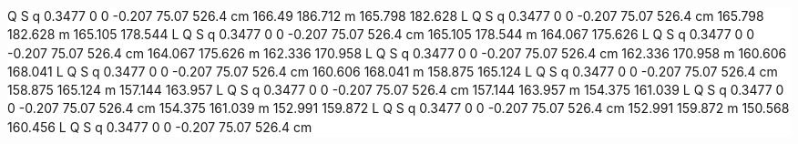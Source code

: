 Q
S
q
0.3477 0 0 -0.207 75.07 526.4 cm
166.49 186.712 m
165.798 182.628 L
Q
S
q
0.3477 0 0 -0.207 75.07 526.4 cm
165.798 182.628 m
165.105 178.544 L
Q
S
q
0.3477 0 0 -0.207 75.07 526.4 cm
165.105 178.544 m
164.067 175.626 L
Q
S
q
0.3477 0 0 -0.207 75.07 526.4 cm
164.067 175.626 m
162.336 170.958 L
Q
S
q
0.3477 0 0 -0.207 75.07 526.4 cm
162.336 170.958 m
160.606 168.041 L
Q
S
q
0.3477 0 0 -0.207 75.07 526.4 cm
160.606 168.041 m
158.875 165.124 L
Q
S
q
0.3477 0 0 -0.207 75.07 526.4 cm
158.875 165.124 m
157.144 163.957 L
Q
S
q
0.3477 0 0 -0.207 75.07 526.4 cm
157.144 163.957 m
154.375 161.039 L
Q
S
q
0.3477 0 0 -0.207 75.07 526.4 cm
154.375 161.039 m
152.991 159.872 L
Q
S
q
0.3477 0 0 -0.207 75.07 526.4 cm
152.991 159.872 m
150.568 160.456 L
Q
S
q
0.3477 0 0 -0.207 75.07 526.4 cm